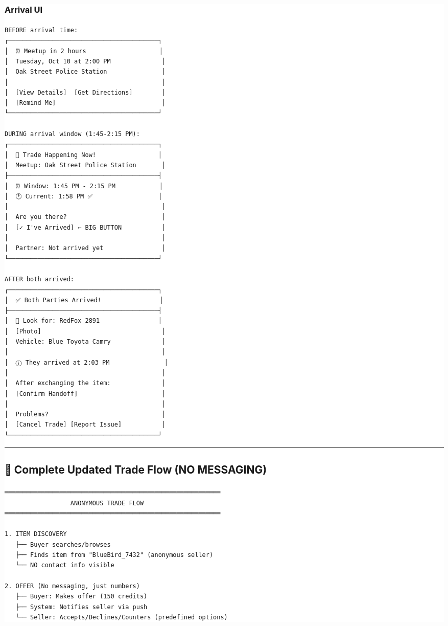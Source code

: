 ### **Arrival UI**
```
BEFORE arrival time:
┌─────────────────────────────────────────┐
│  ⏰ Meetup in 2 hours                    │
│  Tuesday, Oct 10 at 2:00 PM              │
│  Oak Street Police Station               │
│                                          │
│  [View Details]  [Get Directions]        │
│  [Remind Me]                             │
└─────────────────────────────────────────┘

DURING arrival window (1:45-2:15 PM):
┌─────────────────────────────────────────┐
│  📍 Trade Happening Now!                 │
│  Meetup: Oak Street Police Station       │
├─────────────────────────────────────────┤
│  ⏰ Window: 1:45 PM - 2:15 PM            │
│  🕐 Current: 1:58 PM ✅                  │
│                                          │
│  Are you there?                          │
│  [✓ I've Arrived] ← BIG BUTTON           │
│                                          │
│  Partner: Not arrived yet                │
└─────────────────────────────────────────┘

AFTER both arrived:
┌─────────────────────────────────────────┐
│  ✅ Both Parties Arrived!                │
├─────────────────────────────────────────┤
│  👤 Look for: RedFox_2891                │
│  [Photo]                                 │
│  Vehicle: Blue Toyota Camry              │
│                                          │
│  ⓘ They arrived at 2:03 PM               │
│                                          │
│  After exchanging the item:              │
│  [Confirm Handoff]                       │
│                                          │
│  Problems?                               │
│  [Cancel Trade] [Report Issue]           │
└─────────────────────────────────────────┘
```

---

## 🔄 **Complete Updated Trade Flow (NO MESSAGING)**

```
═══════════════════════════════════════════════════════════
                  ANONYMOUS TRADE FLOW
═══════════════════════════════════════════════════════════

1. ITEM DISCOVERY
   ├── Buyer searches/browses
   ├── Finds item from "BlueBird_7432" (anonymous seller)
   └── NO contact info visible

2. OFFER (No messaging, just numbers)
   ├── Buyer: Makes offer (150 credits)
   ├── System: Notifies seller via push
   └── Seller: Accepts/Declines/Counters (predefined options)

```